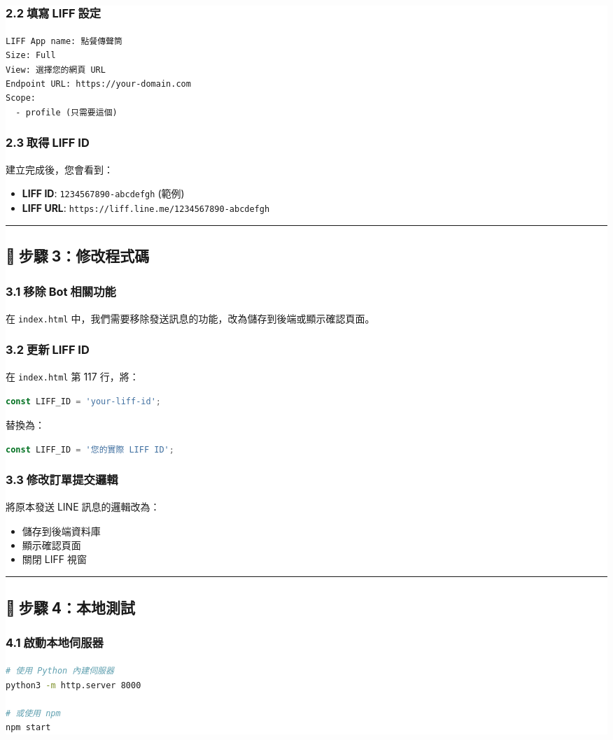 ### 2.2 填寫 LIFF 設定
```
LIFF App name: 點餐傳聲筒
Size: Full
View: 選擇您的網頁 URL
Endpoint URL: https://your-domain.com
Scope: 
  - profile (只需要這個)
```

### 2.3 取得 LIFF ID
建立完成後，您會看到：
- **LIFF ID**: `1234567890-abcdefgh` (範例)
- **LIFF URL**: `https://liff.line.me/1234567890-abcdefgh`

---

## 🎯 步驟 3：修改程式碼

### 3.1 移除 Bot 相關功能
在 `index.html` 中，我們需要移除發送訊息的功能，改為儲存到後端或顯示確認頁面。

### 3.2 更新 LIFF ID
在 `index.html` 第 117 行，將：
```javascript
const LIFF_ID = 'your-liff-id';
```
替換為：
```javascript
const LIFF_ID = '您的實際 LIFF ID';
```

### 3.3 修改訂單提交邏輯
將原本發送 LINE 訊息的邏輯改為：
- 儲存到後端資料庫
- 顯示確認頁面
- 關閉 LIFF 視窗

---

## 🎯 步驟 4：本地測試

### 4.1 啟動本地伺服器
```bash
# 使用 Python 內建伺服器
python3 -m http.server 8000

# 或使用 npm
npm start
```
